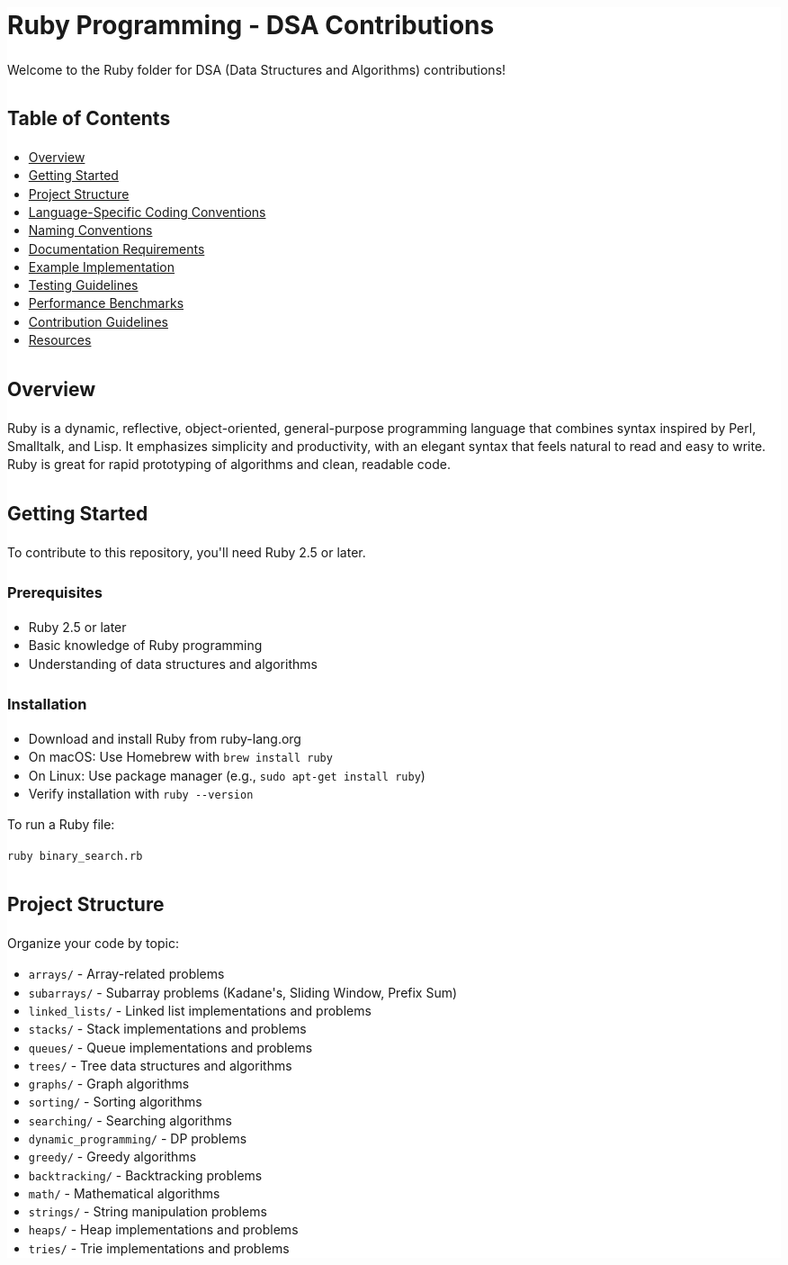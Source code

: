 # Ruby Programming - DSA Contributions

Welcome to the Ruby folder for DSA (Data Structures and Algorithms) contributions!

## Table of Contents
- [Overview](#overview)
- [Getting Started](#getting-started)
- [Project Structure](#project-structure)
- [Language-Specific Coding Conventions](#language-specific-coding-conventions)
- [Naming Conventions](#naming-conventions)
- [Documentation Requirements](#documentation-requirements)
- [Example Implementation](#example-implementation)
- [Testing Guidelines](#testing-guidelines)
- [Performance Benchmarks](#performance-benchmarks)
- [Contribution Guidelines](#contribution-guidelines)
- [Resources](#resources)

## Overview
Ruby is a dynamic, reflective, object-oriented, general-purpose programming language that combines syntax inspired by Perl, Smalltalk, and Lisp. It emphasizes simplicity and productivity, with an elegant syntax that feels natural to read and easy to write. Ruby is great for rapid prototyping of algorithms and clean, readable code.

## Getting Started
To contribute to this repository, you'll need Ruby 2.5 or later.

### Prerequisites
- Ruby 2.5 or later
- Basic knowledge of Ruby programming
- Understanding of data structures and algorithms

### Installation
- Download and install Ruby from ruby-lang.org
- On macOS: Use Homebrew with `brew install ruby`
- On Linux: Use package manager (e.g., `sudo apt-get install ruby`)
- Verify installation with `ruby --version`

To run a Ruby file:
```bash
ruby binary_search.rb
```

## Project Structure
Organize your code by topic:
- `arrays/` - Array-related problems
- `subarrays/` - Subarray problems (Kadane's, Sliding Window, Prefix Sum)
- `linked_lists/` - Linked list implementations and problems
- `stacks/` - Stack implementations and problems
- `queues/` - Queue implementations and problems
- `trees/` - Tree data structures and algorithms
- `graphs/` - Graph algorithms
- `sorting/` - Sorting algorithms
- `searching/` - Searching algorithms
- `dynamic_programming/` - DP problems
- `greedy/` - Greedy algorithms
- `backtracking/` - Backtracking problems
- `math/` - Mathematical algorithms
- `strings/` - String manipulation problems
- `heaps/` - Heap implementations and problems
- `tries/` - Trie implementations and problems
